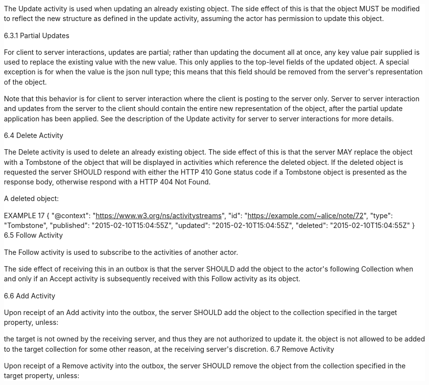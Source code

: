 The Update activity is used when updating an already existing object. The side effect of this is that the object MUST be modified to reflect the new structure as defined in the update activity, assuming the actor has permission to update this object.

6.3.1 Partial Updates

For client to server interactions, updates are partial; rather than updating the document all at once, any key value pair supplied is used to replace the existing value with the new value. This only applies to the top-level fields of the updated object. A special exception is for when the value is the json null type; this means that this field should be removed from the server's representation of the object.

Note that this behavior is for client to server interaction where the client is posting to the server only. Server to server interaction and updates from the server to the client should contain the entire new representation of the object, after the partial update application has been applied. See the description of the Update activity for server to server interactions for more details.

6.4 Delete Activity

The Delete activity is used to delete an already existing object. The side effect of this is that the server MAY replace the object with a Tombstone of the object that will be displayed in activities which reference the deleted object. If the deleted object is requested the server SHOULD respond with either the HTTP 410 Gone status code if a Tombstone object is presented as the response body, otherwise respond with a HTTP 404 Not Found.

A deleted object:

EXAMPLE 17
{
  "@context": "https://www.w3.org/ns/activitystreams",
  "id": "https://example.com/~alice/note/72",
  "type": "Tombstone",
  "published": "2015-02-10T15:04:55Z",
  "updated": "2015-02-10T15:04:55Z",
  "deleted": "2015-02-10T15:04:55Z"
}
6.5 Follow Activity

The Follow activity is used to subscribe to the activities of another actor.

The side effect of receiving this in an outbox is that the server SHOULD add the object to the actor's following Collection when and only if an Accept activity is subsequently received with this Follow activity as its object.

6.6 Add Activity

Upon receipt of an Add activity into the outbox, the server SHOULD add the object to the collection specified in the target property, unless:

the target is not owned by the receiving server, and thus they are not authorized to update it.
the object is not allowed to be added to the target collection for some other reason, at the receiving server's discretion.
6.7 Remove Activity

Upon receipt of a Remove activity into the outbox, the server SHOULD remove the object from the collection specified in the target property, unless:
